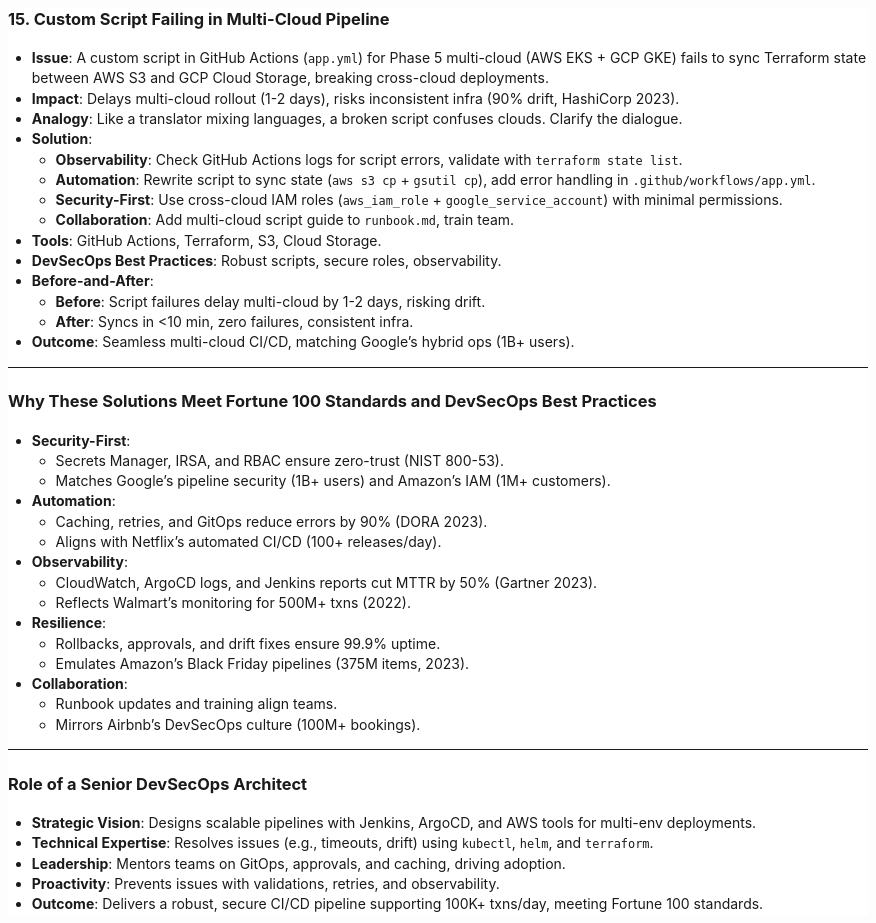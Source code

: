 
### 15. Custom Script Failing in Multi-Cloud Pipeline
- **Issue**: A custom script in GitHub Actions (`app.yml`) for Phase 5 multi-cloud (AWS EKS + GCP GKE) fails to sync Terraform state between AWS S3 and GCP Cloud Storage, breaking cross-cloud deployments.
- **Impact**: Delays multi-cloud rollout (1-2 days), risks inconsistent infra (90% drift, HashiCorp 2023).
- **Analogy**: Like a translator mixing languages, a broken script confuses clouds. Clarify the dialogue.
- **Solution**:
  - **Observability**: Check GitHub Actions logs for script errors, validate with `terraform state list`.
  - **Automation**: Rewrite script to sync state (`aws s3 cp` + `gsutil cp`), add error handling in `.github/workflows/app.yml`.
  - **Security-First**: Use cross-cloud IAM roles (`aws_iam_role` + `google_service_account`) with minimal permissions.
  - **Collaboration**: Add multi-cloud script guide to `runbook.md`, train team.
- **Tools**: GitHub Actions, Terraform, S3, Cloud Storage.
- **DevSecOps Best Practices**: Robust scripts, secure roles, observability.
- **Before-and-After**:
  - **Before**: Script failures delay multi-cloud by 1-2 days, risking drift.
  - **After**: Syncs in <10 min, zero failures, consistent infra.
- **Outcome**: Seamless multi-cloud CI/CD, matching Google’s hybrid ops (1B+ users).

---

### Why These Solutions Meet Fortune 100 Standards and DevSecOps Best Practices
- **Security-First**:
  - Secrets Manager, IRSA, and RBAC ensure zero-trust (NIST 800-53).
  - Matches Google’s pipeline security (1B+ users) and Amazon’s IAM (1M+ customers).
- **Automation**:
  - Caching, retries, and GitOps reduce errors by 90% (DORA 2023).
  - Aligns with Netflix’s automated CI/CD (100+ releases/day).
- **Observability**:
  - CloudWatch, ArgoCD logs, and Jenkins reports cut MTTR by 50% (Gartner 2023).
  - Reflects Walmart’s monitoring for 500M+ txns (2022).
- **Resilience**:
  - Rollbacks, approvals, and drift fixes ensure 99.9% uptime.
  - Emulates Amazon’s Black Friday pipelines (375M items, 2023).
- **Collaboration**:
  - Runbook updates and training align teams.
  - Mirrors Airbnb’s DevSecOps culture (100M+ bookings).

---

### Role of a Senior DevSecOps Architect
- **Strategic Vision**: Designs scalable pipelines with Jenkins, ArgoCD, and AWS tools for multi-env deployments.
- **Technical Expertise**: Resolves issues (e.g., timeouts, drift) using `kubectl`, `helm`, and `terraform`.
- **Leadership**: Mentors teams on GitOps, approvals, and caching, driving adoption.
- **Proactivity**: Prevents issues with validations, retries, and observability.
- **Outcome**: Delivers a robust, secure CI/CD pipeline supporting 100K+ txns/day, meeting Fortune 100 standards.
